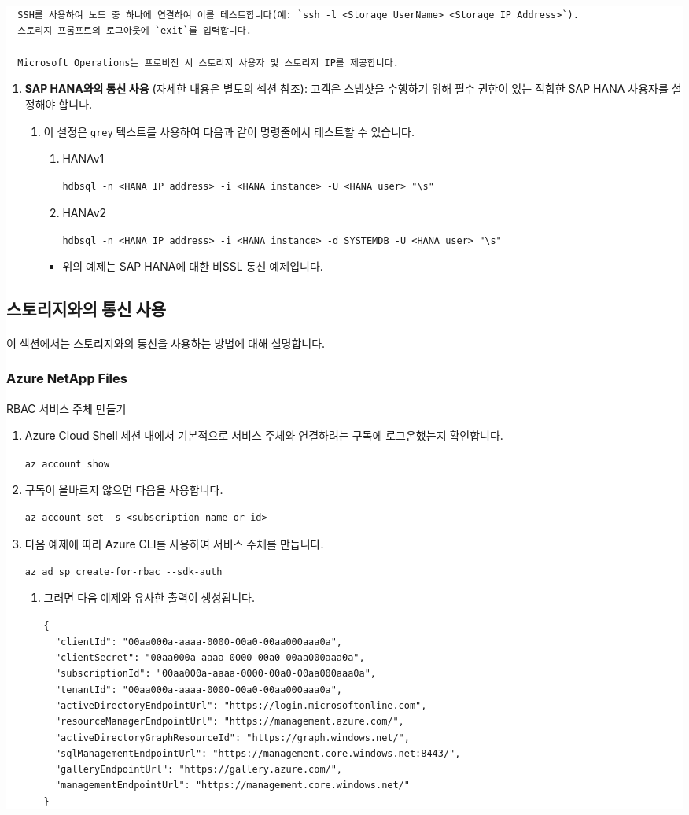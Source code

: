       SSH를 사용하여 노드 중 하나에 연결하여 이를 테스트합니다(예: `ssh -l <Storage UserName> <Storage IP Address>`).
      스토리지 프롬프트의 로그아웃에 `exit`를 입력합니다.

      Microsoft Operations는 프로비전 시 스토리지 사용자 및 스토리지 IP를 제공합니다.
  
1. **[SAP HANA와의 통신 사용](#enable-communication-with-sap-hana)** (자세한 내용은 별도의 섹션 참조): 고객은 스냅샷을 수행하기 위해 필수 권한이 있는 적합한 SAP HANA 사용자를 설정해야 합니다.
   1. 이 설정은 `grey` 텍스트를 사용하여 다음과 같이 명령줄에서 테스트할 수 있습니다.
      1. HANAv1

            `hdbsql -n <HANA IP address> -i <HANA instance> -U <HANA user> "\s"`

      1. HANAv2

            `hdbsql -n <HANA IP address> -i <HANA instance> -d SYSTEMDB -U <HANA user> "\s"`

      - 위의 예제는 SAP HANA에 대한 비SSL 통신 예제입니다.

## <a name="enable-communication-with-storage"></a>스토리지와의 통신 사용

이 섹션에서는 스토리지와의 통신을 사용하는 방법에 대해 설명합니다.

### <a name="azure-netapp-files"></a>Azure NetApp Files

RBAC 서비스 주체 만들기

1. Azure Cloud Shell 세션 내에서 기본적으로 서비스 주체와 연결하려는 구독에 로그온했는지 확인합니다.

    ```azurecli-interactive
    az account show
    ```

1. 구독이 올바르지 않으면 다음을 사용합니다.

    ```azurecli-interactive
    az account set -s <subscription name or id>
    ```

1. 다음 예제에 따라 Azure CLI를 사용하여 서비스 주체를 만듭니다.

    ```azurecli-interactive
    az ad sp create-for-rbac --sdk-auth
    ```

    1. 그러면 다음 예제와 유사한 출력이 생성됩니다.

        ```output
        {
          "clientId": "00aa000a-aaaa-0000-00a0-00aa000aaa0a",
          "clientSecret": "00aa000a-aaaa-0000-00a0-00aa000aaa0a",
          "subscriptionId": "00aa000a-aaaa-0000-00a0-00aa000aaa0a",
          "tenantId": "00aa000a-aaaa-0000-00a0-00aa000aaa0a",
          "activeDirectoryEndpointUrl": "https://login.microsoftonline.com",
          "resourceManagerEndpointUrl": "https://management.azure.com/",
          "activeDirectoryGraphResourceId": "https://graph.windows.net/",
          "sqlManagementEndpointUrl": "https://management.core.windows.net:8443/",
          "galleryEndpointUrl": "https://gallery.azure.com/",
          "managementEndpointUrl": "https://management.core.windows.net/"
        }
        ```
